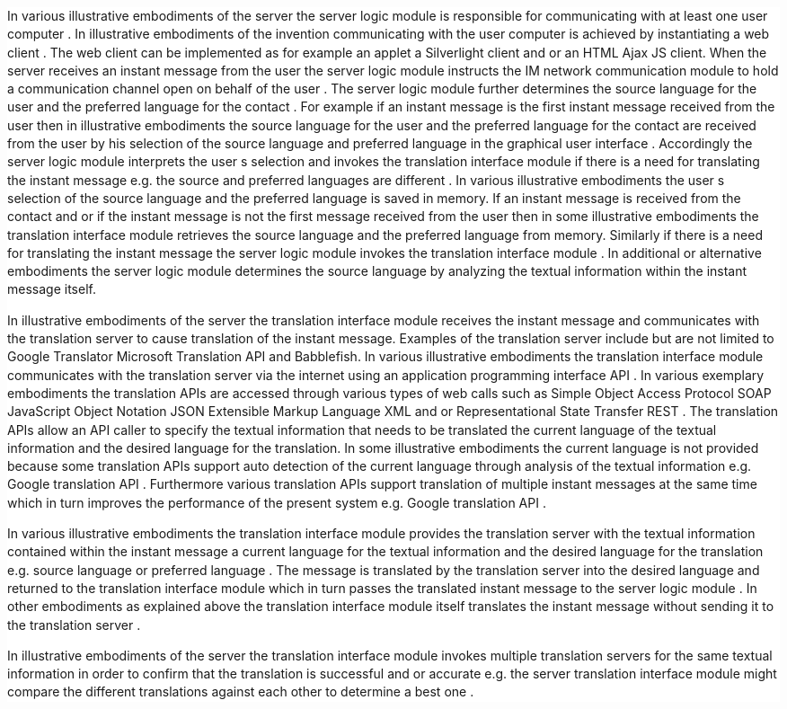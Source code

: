 In various illustrative embodiments of the server the server logic module is responsible for communicating with at least one user computer . In illustrative embodiments of the invention communicating with the user computer is achieved by instantiating a web client . The web client can be implemented as for example an applet a Silverlight client and or an HTML Ajax JS client. When the server receives an instant message from the user the server logic module instructs the IM network communication module to hold a communication channel open on behalf of the user . The server logic module further determines the source language for the user and the preferred language for the contact . For example if an instant message is the first instant message received from the user then in illustrative embodiments the source language for the user and the preferred language for the contact are received from the user by his selection of the source language and preferred language in the graphical user interface . Accordingly the server logic module interprets the user s selection and invokes the translation interface module if there is a need for translating the instant message e.g. the source and preferred languages are different . In various illustrative embodiments the user s selection of the source language and the preferred language is saved in memory. If an instant message is received from the contact and or if the instant message is not the first message received from the user then in some illustrative embodiments the translation interface module retrieves the source language and the preferred language from memory. Similarly if there is a need for translating the instant message the server logic module invokes the translation interface module . In additional or alternative embodiments the server logic module determines the source language by analyzing the textual information within the instant message itself.

In illustrative embodiments of the server the translation interface module receives the instant message and communicates with the translation server to cause translation of the instant message. Examples of the translation server include but are not limited to Google Translator Microsoft Translation API and Babblefish. In various illustrative embodiments the translation interface module communicates with the translation server via the internet using an application programming interface API . In various exemplary embodiments the translation APIs are accessed through various types of web calls such as Simple Object Access Protocol SOAP JavaScript Object Notation JSON Extensible Markup Language XML and or Representational State Transfer REST . The translation APIs allow an API caller to specify the textual information that needs to be translated the current language of the textual information and the desired language for the translation. In some illustrative embodiments the current language is not provided because some translation APIs support auto detection of the current language through analysis of the textual information e.g. Google translation API . Furthermore various translation APIs support translation of multiple instant messages at the same time which in turn improves the performance of the present system e.g. Google translation API .

In various illustrative embodiments the translation interface module provides the translation server with the textual information contained within the instant message a current language for the textual information and the desired language for the translation e.g. source language or preferred language . The message is translated by the translation server into the desired language and returned to the translation interface module which in turn passes the translated instant message to the server logic module . In other embodiments as explained above the translation interface module itself translates the instant message without sending it to the translation server .

In illustrative embodiments of the server the translation interface module invokes multiple translation servers for the same textual information in order to confirm that the translation is successful and or accurate e.g. the server translation interface module might compare the different translations against each other to determine a best one .
